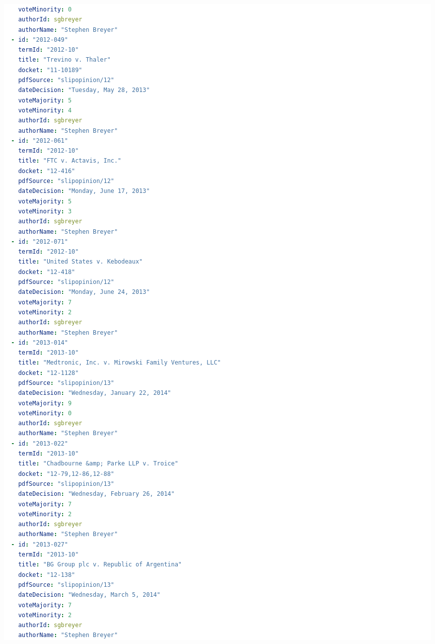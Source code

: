 ```yaml
    voteMinority: 0
    authorId: sgbreyer
    authorName: "Stephen Breyer"
  - id: "2012-049"
    termId: "2012-10"
    title: "Trevino v. Thaler"
    docket: "11-10189"
    pdfSource: "slipopinion/12"
    dateDecision: "Tuesday, May 28, 2013"
    voteMajority: 5
    voteMinority: 4
    authorId: sgbreyer
    authorName: "Stephen Breyer"
  - id: "2012-061"
    termId: "2012-10"
    title: "FTC v. Actavis, Inc."
    docket: "12-416"
    pdfSource: "slipopinion/12"
    dateDecision: "Monday, June 17, 2013"
    voteMajority: 5
    voteMinority: 3
    authorId: sgbreyer
    authorName: "Stephen Breyer"
  - id: "2012-071"
    termId: "2012-10"
    title: "United States v. Kebodeaux"
    docket: "12-418"
    pdfSource: "slipopinion/12"
    dateDecision: "Monday, June 24, 2013"
    voteMajority: 7
    voteMinority: 2
    authorId: sgbreyer
    authorName: "Stephen Breyer"
  - id: "2013-014"
    termId: "2013-10"
    title: "Medtronic, Inc. v. Mirowski Family Ventures, LLC"
    docket: "12-1128"
    pdfSource: "slipopinion/13"
    dateDecision: "Wednesday, January 22, 2014"
    voteMajority: 9
    voteMinority: 0
    authorId: sgbreyer
    authorName: "Stephen Breyer"
  - id: "2013-022"
    termId: "2013-10"
    title: "Chadbourne &amp; Parke LLP v. Troice"
    docket: "12-79,12-86,12-88"
    pdfSource: "slipopinion/13"
    dateDecision: "Wednesday, February 26, 2014"
    voteMajority: 7
    voteMinority: 2
    authorId: sgbreyer
    authorName: "Stephen Breyer"
  - id: "2013-027"
    termId: "2013-10"
    title: "BG Group plc v. Republic of Argentina"
    docket: "12-138"
    pdfSource: "slipopinion/13"
    dateDecision: "Wednesday, March 5, 2014"
    voteMajority: 7
    voteMinority: 2
    authorId: sgbreyer
    authorName: "Stephen Breyer"
```